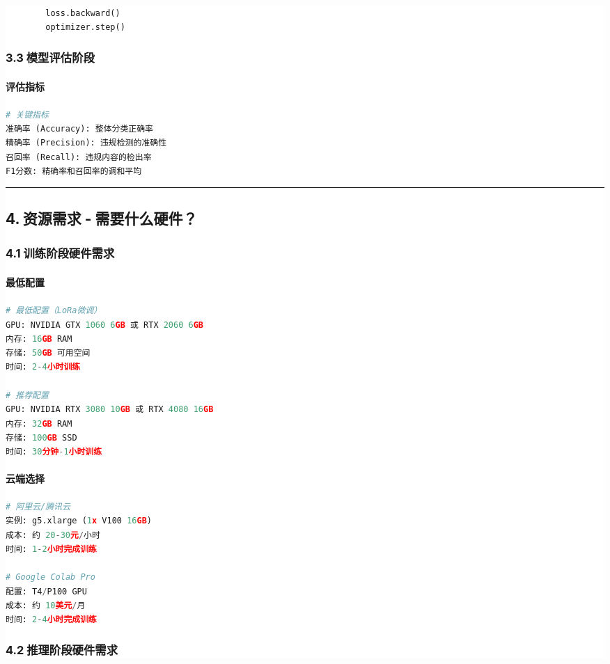 ```python
        loss.backward()
        optimizer.step()
```

### 3.3 模型评估阶段

#### 评估指标

```python
# 关键指标
准确率 (Accuracy): 整体分类正确率
精确率 (Precision): 违规检测的准确性
召回率 (Recall): 违规内容的检出率
F1分数: 精确率和召回率的调和平均
```

---

## 4. 资源需求 - 需要什么硬件？

### 4.1 训练阶段硬件需求

#### 最低配置

```python
# 最低配置（LoRa微调）
GPU: NVIDIA GTX 1060 6GB 或 RTX 2060 6GB
内存: 16GB RAM
存储: 50GB 可用空间
时间: 2-4小时训练

# 推荐配置
GPU: NVIDIA RTX 3080 10GB 或 RTX 4080 16GB
内存: 32GB RAM
存储: 100GB SSD
时间: 30分钟-1小时训练
```

#### 云端选择

```python
# 阿里云/腾讯云
实例: g5.xlarge (1x V100 16GB)
成本: 约 20-30元/小时
时间: 1-2小时完成训练

# Google Colab Pro
配置: T4/P100 GPU
成本: 约 10美元/月
时间: 2-4小时完成训练
```

### 4.2 推理阶段硬件需求
